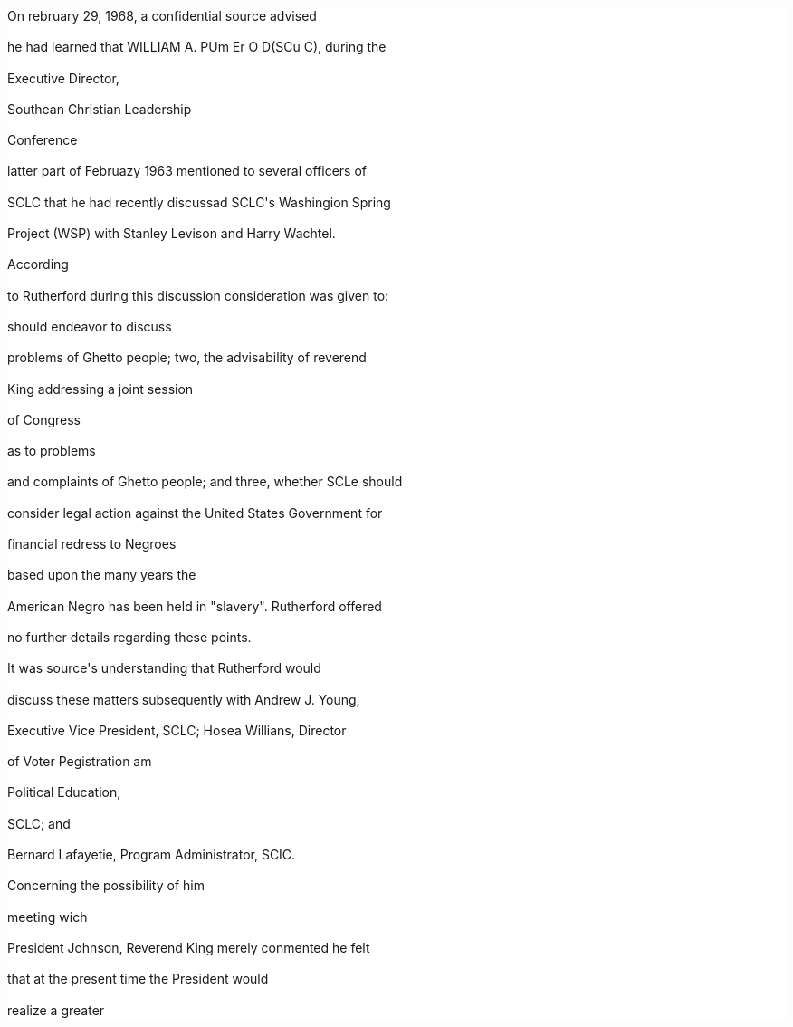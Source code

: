 On rebruary 29, 1968, a confidential source advised

he had learned that WILLIAM A. PUm Er O D(SCu C), during the

Executive Director,

Southean Christian Leadership

Conference

latter part of Februazy 1963 mentioned to several officers of

SCLC that he had recently discussad SCLC's Washingion Spring

Project (WSP) with Stanley Levison and Harry Wachtel.

According

to Rutherford during this discussion consideration was given to:

should endeavor to discuss

problems of Ghetto people; two, the advisability of reverend

King addressing a joint session

of Congress

as to problems

and complaints of Ghetto people; and three, whether SCLe should

consider legal action against the United States Government for

financial redress to Negroes

based upon the many years the

American Negro has been held in "slavery". Rutherford offered

no further details regarding these points.

It was source's understanding that Rutherford would

discuss these matters subsequently with Andrew J. Young,

Executive Vice President, SCLC; Hosea Willians, Director

of Voter Pegistration am

Political Education,

SCLC; and

Bernard Lafayetie, Program Administrator, SCIC.

Concerning the possibility of him

meeting wich

President Johnson, Reverend King merely conmented he felt

that at the present time the President would

realize a greater
